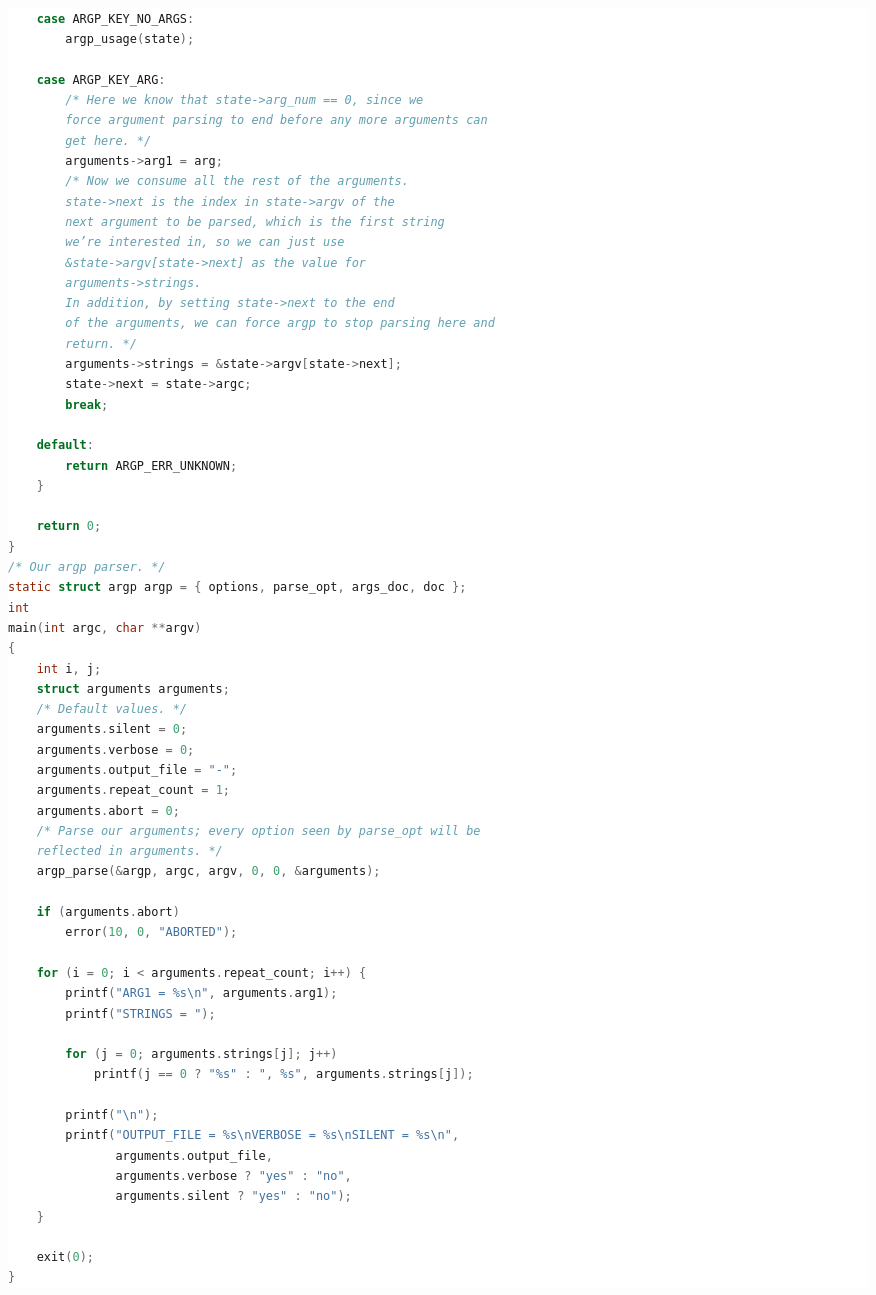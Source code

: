 ```c
    case ARGP_KEY_NO_ARGS:
        argp_usage(state);
 
    case ARGP_KEY_ARG:
        /* Here we know that state->arg_num == 0, since we
        force argument parsing to end before any more arguments can
        get here. */
        arguments->arg1 = arg;
        /* Now we consume all the rest of the arguments.
        state->next is the index in state->argv of the
        next argument to be parsed, which is the first string
        we’re interested in, so we can just use
        &state->argv[state->next] as the value for
        arguments->strings.
        In addition, by setting state->next to the end
        of the arguments, we can force argp to stop parsing here and
        return. */
        arguments->strings = &state->argv[state->next];
        state->next = state->argc;
        break;
 
    default:
        return ARGP_ERR_UNKNOWN;
    }
 
    return 0;
}
/* Our argp parser. */
static struct argp argp = { options, parse_opt, args_doc, doc };
int
main(int argc, char **argv)
{
    int i, j;
    struct arguments arguments;
    /* Default values. */
    arguments.silent = 0;
    arguments.verbose = 0;
    arguments.output_file = "-";
    arguments.repeat_count = 1;
    arguments.abort = 0;
    /* Parse our arguments; every option seen by parse_opt will be
    reflected in arguments. */
    argp_parse(&argp, argc, argv, 0, 0, &arguments);
 
    if (arguments.abort)
        error(10, 0, "ABORTED");
 
    for (i = 0; i < arguments.repeat_count; i++) {
        printf("ARG1 = %s\n", arguments.arg1);
        printf("STRINGS = ");
 
        for (j = 0; arguments.strings[j]; j++)
            printf(j == 0 ? "%s" : ", %s", arguments.strings[j]);
 
        printf("\n");
        printf("OUTPUT_FILE = %s\nVERBOSE = %s\nSILENT = %s\n",
               arguments.output_file,
               arguments.verbose ? "yes" : "no",
               arguments.silent ? "yes" : "no");
    }
 
    exit(0);
}
```